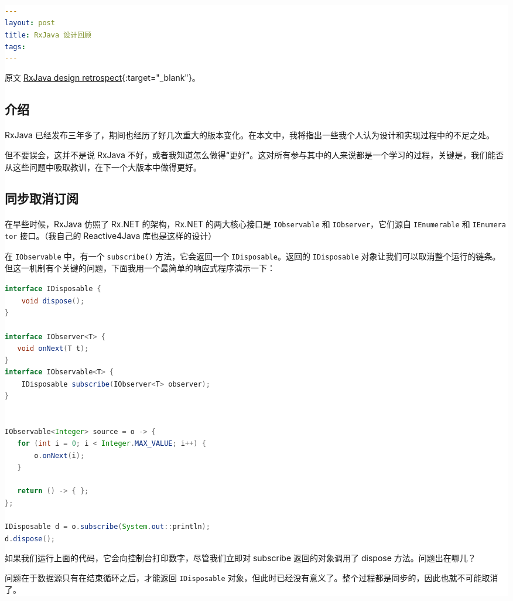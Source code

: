 ```yaml
---
layout: post
title: RxJava 设计回顾
tags:
---
```


原文 [RxJava design retrospect](http://akarnokd.blogspot.com/2016/03/rxjava-design-retrospect.html){:target="_blank"}。

## 介绍

RxJava 已经发布三年多了，期间也经历了好几次重大的版本变化。在本文中，我将指出一些我个人认为设计和实现过程中的不足之处。

但不要误会，这并不是说 RxJava 不好，或者我知道怎么做得“更好”。这对所有参与其中的人来说都是一个学习的过程，关键是，我们能否从这些问题中吸取教训，在下一个大版本中做得更好。

## 同步取消订阅

在早些时候，RxJava 仿照了 Rx.NET 的架构，Rx.NET 的两大核心接口是 `IObservable` 和 `IObserver`，它们源自 `IEnumerable` 和 `IEnumerator` 接口。（我自己的 Reactive4Java 库也是这样的设计）

在 `IObservable` 中，有一个 `subscribe()` 方法，它会返回一个 `IDisposable`。返回的 `IDisposable` 对象让我们可以取消整个运行的链条。但这一机制有个关键的问题，下面我用一个最简单的响应式程序演示一下：

~~~ java
interface IDisposable {
    void dispose();
}
 
interface IObserver<T> {
   void onNext(T t);
}
interface IObservable<T> {
    IDisposable subscribe(IObserver<T> observer);
}  
 
 
IObservable<Integer> source = o -> {
   for (int i = 0; i < Integer.MAX_VALUE; i++) {
       o.onNext(i);
   }
 
   return () -> { };
};
 
IDisposable d = o.subscribe(System.out::println);
d.dispose();
~~~

如果我们运行上面的代码，它会向控制台打印数字，尽管我们立即对 subscribe 返回的对象调用了 dispose 方法。问题出在哪儿？

问题在于数据源只有在结束循环之后，才能返回 `IDisposable` 对象，但此时已经没有意义了。整个过程都是同步的，因此也就不可能取消了。
